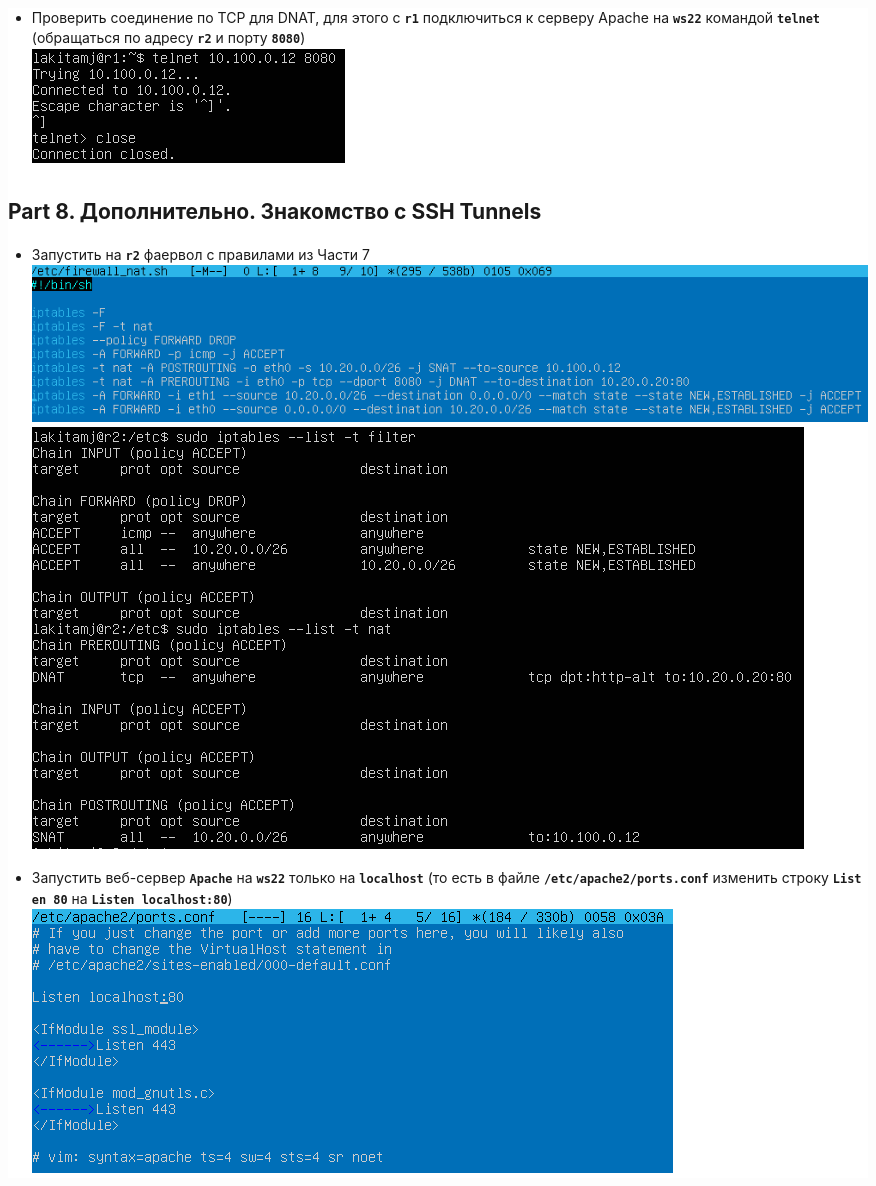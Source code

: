 - Проверить соединение по TCP для DNAT, для этого с **`r1`** подключиться к серверу Apache на **`ws22`** командой **`telnet`** (обращаться по адресу **`r2`** и порту **`8080`**)\
![Вывод telnet](img/7_12_telnet.png)

## Part 8. Дополнительно. Знакомство с SSH Tunnels

- Запустить на **`r2`** фаервол с правилами из Части 7\
![Скрипт настройки iptables](img/7_13_iptables.png)\
![Вывод iptable --list](img/7_14_iptables.png)

- Запустить веб-сервер **`Apache`** на **`ws22`** только на **`localhost`** (то есть в файле **`/etc/apache2/ports.conf`** изменить строку **`Listen 80`** на **`Listen localhost:80`**)\
![Файл ports.conf](img/7_15_ports_conf.png)
